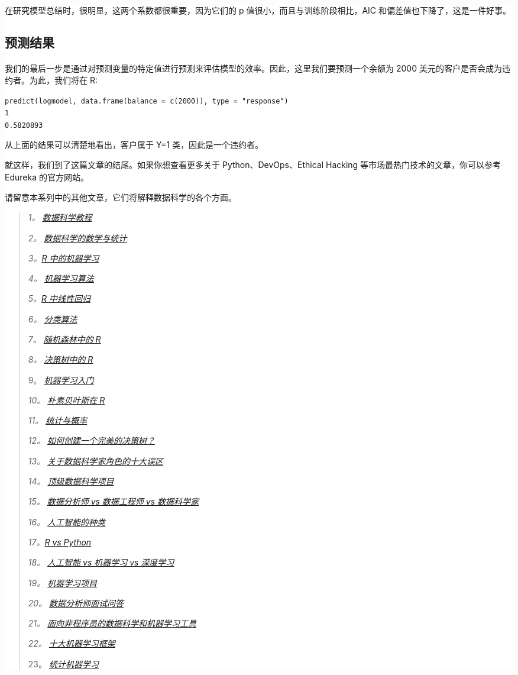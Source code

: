 在研究模型总结时，很明显，这两个系数都很重要，因为它们的 p 值很小，而且与训练阶段相比，AIC 和偏差值也下降了，这是一件好事。

## 预测结果

我们的最后一步是通过对预测变量的特定值进行预测来评估模型的效率。因此，这里我们要预测一个余额为 2000 美元的客户是否会成为违约者。为此，我们将在 R:

```
predict(logmodel, data.frame(balance = c(2000)), type = "response")
1
0.5820893
```

从上面的结果可以清楚地看出，客户属于 Y=1 类，因此是一个违约者。

就这样，我们到了这篇文章的结尾。如果你想查看更多关于 Python、DevOps、Ethical Hacking 等市场最热门技术的文章，你可以参考 Edureka 的官方网站。

请留意本系列中的其他文章，它们将解释数据科学的各个方面。

> *1。* [*数据科学教程*](/edureka/data-science-tutorial-484da1ff952b)
> 
> *2。* [*数据科学的数学与统计*](/edureka/math-and-statistics-for-data-science-1152e30cee73)
> 
> *3。*[*R 中的机器学习*](/edureka/machine-learning-with-r-c7d3edf1f7b)
> 
> *4。* [*机器学习算法*](/edureka/machine-learning-algorithms-29eea8b69a54)
> 
> *5。*[*R 中线性回归*](/edureka/linear-regression-in-r-da3e42f16dd3)
> 
> *6。* [*分类算法*](/edureka/classification-algorithms-ba27044f28f1)
> 
> *7。* [*随机森林中的 R*](/edureka/random-forest-classifier-92123fd2b5f9)
> 
> *8。* [*决策树中的 R*](/edureka/a-complete-guide-on-decision-tree-algorithm-3245e269ece)
> 
> 9。 [*机器学习入门*](/edureka/introduction-to-machine-learning-97973c43e776)
> 
> *10。* [*朴素贝叶斯在 R*](/edureka/naive-bayes-in-r-37ca73f3e85c)
> 
> *11。* [*统计与概率*](/edureka/statistics-and-probability-cf736d703703)
> 
> *12。* [*如何创建一个完美的决策树？*](/edureka/decision-trees-b00348e0ac89)
> 
> *13。* [*关于数据科学家角色的十大误区*](/edureka/data-scientists-myths-14acade1f6f7)
> 
> *14。* [*顶级数据科学项目*](/edureka/data-science-projects-b32f1328eed8)
> 
> *15。* [*数据分析师 vs 数据工程师 vs 数据科学家*](/edureka/data-analyst-vs-data-engineer-vs-data-scientist-27aacdcaffa5)
> 
> *16。* [*人工智能的种类*](/edureka/types-of-artificial-intelligence-4c40a35f784)
> 
> *17。*[*R vs Python*](/edureka/r-vs-python-48eb86b7b40f)
> 
> *18。* [*人工智能 vs 机器学习 vs 深度学习*](/edureka/ai-vs-machine-learning-vs-deep-learning-1725e8b30b2e)
> 
> *19。* [*机器学习项目*](/edureka/machine-learning-projects-cb0130d0606f)
> 
> *20。* [*数据分析师面试问答*](/edureka/data-analyst-interview-questions-867756f37e3d)
> 
> *21。* [*面向非程序员的数据科学和机器学习工具*](/edureka/data-science-and-machine-learning-for-non-programmers-c9366f4ac3fb)
> 
> *22。* [*十大机器学习框架*](/edureka/top-10-machine-learning-frameworks-72459e902ebb)
> 
> 23。 [*统计机器学习*](/edureka/statistics-for-machine-learning-c8bc158bb3c8)
> 
